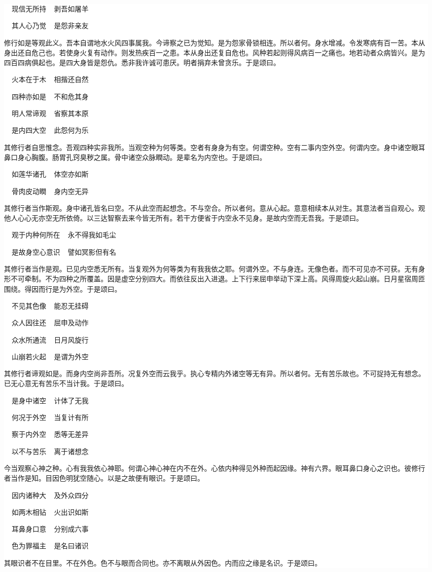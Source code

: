 &nbsp;&nbsp;&nbsp;&nbsp;现信无所持&nbsp;&nbsp;&nbsp;&nbsp;剥吾如屠羊

&nbsp;&nbsp;&nbsp;&nbsp;其人心乃觉&nbsp;&nbsp;&nbsp;&nbsp;是怨非亲友


修行如是等观此义。吾本自谓地水火风四事属我。今谛察之已为觉知。是为怨家骨锁相连。所以者何。身水增减。令发寒病有百一苦。本从身出还自危己也。若使身火复有动作。则发热疾百一之患。本从身出还复自危也。风种若起则得风病百一之痛也。地若动者众病皆兴。是为四百四病俱起也。是四大身皆是怨仇。悉非我许诚可患厌。明者捐弃未曾贪乐。于是颂曰。

&nbsp;&nbsp;&nbsp;&nbsp;火本在于木&nbsp;&nbsp;&nbsp;&nbsp;相揩还自然

&nbsp;&nbsp;&nbsp;&nbsp;四种亦如是&nbsp;&nbsp;&nbsp;&nbsp;不和危其身

&nbsp;&nbsp;&nbsp;&nbsp;明人常谛观&nbsp;&nbsp;&nbsp;&nbsp;省察其本原

&nbsp;&nbsp;&nbsp;&nbsp;是内四大空&nbsp;&nbsp;&nbsp;&nbsp;此怨何为乐


其修行者自思惟念。吾观四种实非我所。当观空种为何等类。空者有身身为有空。何谓空种。空有二事内空外空。何谓内空。身中诸空眼耳鼻口身心胸腹。肠胃孔窍臭秽之属。骨中诸空众脉瞤动。是辈名为内空也。于是颂曰。

&nbsp;&nbsp;&nbsp;&nbsp;如莲华诸孔&nbsp;&nbsp;&nbsp;&nbsp;体空亦如斯

&nbsp;&nbsp;&nbsp;&nbsp;骨肉皮动瞤&nbsp;&nbsp;&nbsp;&nbsp;身内空无异


其修行者当作斯观。身中诸孔皆名曰空。不从此空而起想念。不与空合。所以者何。意从心起。意意相续本从对生。其意法者当自观心。观他人心心无亦空无所依倚。以三达智察去来今皆无所有。若干方便省于内空永不见身。是故内空而无吾我。于是颂曰。

&nbsp;&nbsp;&nbsp;&nbsp;观于内种何所在&nbsp;&nbsp;&nbsp;&nbsp;永不得我如毛尘

&nbsp;&nbsp;&nbsp;&nbsp;是故身空心意识&nbsp;&nbsp;&nbsp;&nbsp;譬如冥影但有名


其修行者当作是观。已见内空悉无所有。当复观外为何等类为有我我依之耶。何谓外空。不与身连。无像色者。而不可见亦不可获。无有身形不可牵制。不为四种之所覆盖。因是虚空分别四大。而依往反出入进退。上下行来屈申举动下深上高。风得周旋火起山崩。日月星宿周匝围绕。得因而行是为外空。于是颂曰。

&nbsp;&nbsp;&nbsp;&nbsp;不见其色像&nbsp;&nbsp;&nbsp;&nbsp;能忍无挂碍

&nbsp;&nbsp;&nbsp;&nbsp;众人因往还&nbsp;&nbsp;&nbsp;&nbsp;屈申及动作

&nbsp;&nbsp;&nbsp;&nbsp;众水所通流&nbsp;&nbsp;&nbsp;&nbsp;日月风旋行

&nbsp;&nbsp;&nbsp;&nbsp;山崩若火起&nbsp;&nbsp;&nbsp;&nbsp;是谓为外空


其修行者谛观如是。而身内空尚非吾所。况复外空而云我乎。执心专精内外诸空等无有异。所以者何。无有苦乐故也。不可捉持无有想念。已无心意无有苦乐不当计我。于是颂曰。

&nbsp;&nbsp;&nbsp;&nbsp;是身中诸空&nbsp;&nbsp;&nbsp;&nbsp;计体了无我

&nbsp;&nbsp;&nbsp;&nbsp;何况于外空&nbsp;&nbsp;&nbsp;&nbsp;当复计有所

&nbsp;&nbsp;&nbsp;&nbsp;察于内外空&nbsp;&nbsp;&nbsp;&nbsp;悉等无差异

&nbsp;&nbsp;&nbsp;&nbsp;以不与苦乐&nbsp;&nbsp;&nbsp;&nbsp;离于诸想念


今当观察心神之种。心有我我依心神耶。何谓心神心神在内不在外。心依内种得见外种而起因缘。神有六界。眼耳鼻口身心之识也。彼修行者当作是知。目因色明犹空随心。以是之故便有眼识。于是颂曰。

&nbsp;&nbsp;&nbsp;&nbsp;因内诸种大&nbsp;&nbsp;&nbsp;&nbsp;及外众四分

&nbsp;&nbsp;&nbsp;&nbsp;如两木相钻&nbsp;&nbsp;&nbsp;&nbsp;火出识如斯

&nbsp;&nbsp;&nbsp;&nbsp;耳鼻身口意&nbsp;&nbsp;&nbsp;&nbsp;分别成六事

&nbsp;&nbsp;&nbsp;&nbsp;色为罪福主&nbsp;&nbsp;&nbsp;&nbsp;是名曰诸识


其眼识者不在目里。不在外色。色不与眼而合同也。亦不离眼从外因色。内而应之缘是名识。于是颂曰。
